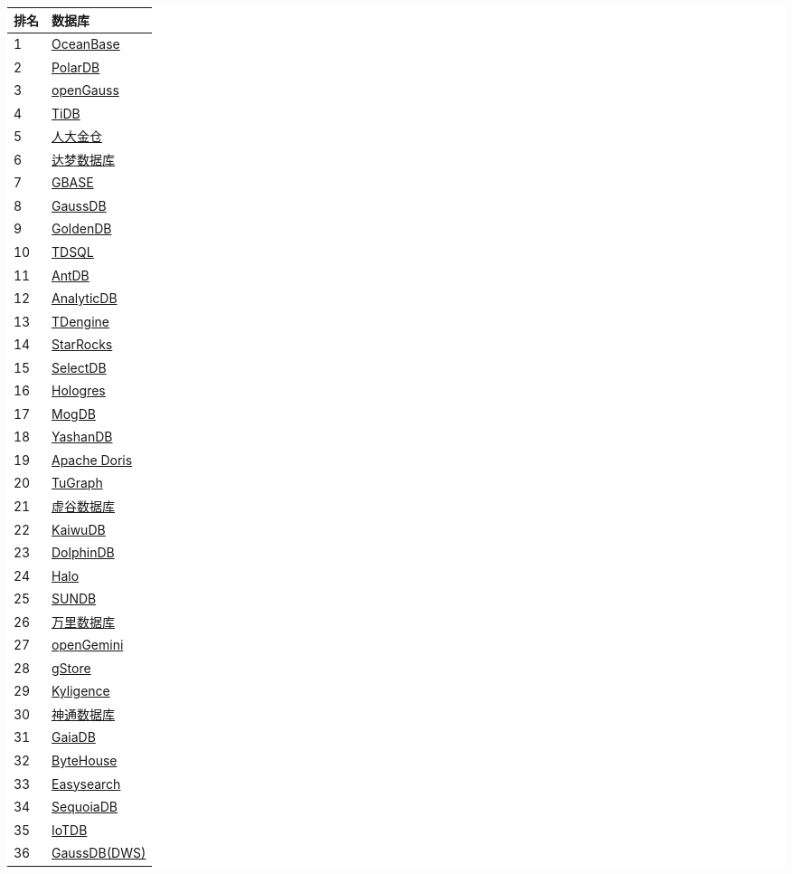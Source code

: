 |排名|数据库
|:----|:----
|1|[OceanBase](https://www.modb.pro/wiki/34)
|2|[PolarDB](https://www.modb.pro/wiki/37)
|3|[openGauss](https://www.modb.pro/wiki/601)
|4|[TiDB](https://www.modb.pro/wiki/20)
|5|[人大金仓](https://www.modb.pro/wiki/13)
|6|[达梦数据库](https://www.modb.pro/wiki/10)
|7|[GBASE](https://www.modb.pro/wiki/26)
|8|[GaussDB](https://www.modb.pro/wiki/46)
|9|[GoldenDB](https://www.modb.pro/wiki/51)
|10|[TDSQL](https://www.modb.pro/wiki/50)
|11|[AntDB](https://www.modb.pro/wiki/55)
|12|[AnalyticDB](https://www.modb.pro/wiki/87)
|13|[TDengine](https://www.modb.pro/wiki/81)
|14|[StarRocks](https://www.modb.pro/wiki/682)
|15|[SelectDB](https://www.modb.pro/wiki/3132)
|16|[Hologres](https://www.modb.pro/wiki/845)
|17|[MogDB](https://www.modb.pro/wiki/641)
|18|[YashanDB](https://www.modb.pro/wiki/824)
|19|[Apache Doris](https://www.modb.pro/wiki/968)
|20|[TuGraph](https://www.modb.pro/wiki/1070)
|21|[虚谷数据库](https://www.modb.pro/wiki/509)
|22|[KaiwuDB](https://www.modb.pro/wiki/623)
|23|[DolphinDB](https://www.modb.pro/wiki/60)
|24|[Halo](https://www.modb.pro/wiki/904)
|25|[SUNDB](https://www.modb.pro/wiki/64)
|26|[万里数据库](https://www.modb.pro/wiki/65)
|27|[openGemini](https://www.modb.pro/wiki/5049)
|28|[gStore](https://www.modb.pro/wiki/539)
|29|[Kyligence](https://www.modb.pro/wiki/4822)
|30|[神通数据库](https://www.modb.pro/wiki/11)
|31|[GaiaDB](https://www.modb.pro/wiki/669)
|32|[ByteHouse](https://www.modb.pro/wiki/1754)
|33|[Easysearch](https://www.modb.pro/wiki/6509)
|34|[SequoiaDB](https://www.modb.pro/wiki/31)
|35|[IoTDB](https://www.modb.pro/wiki/912)
|36|[GaussDB(DWS)](https://www.modb.pro/wiki/3774)